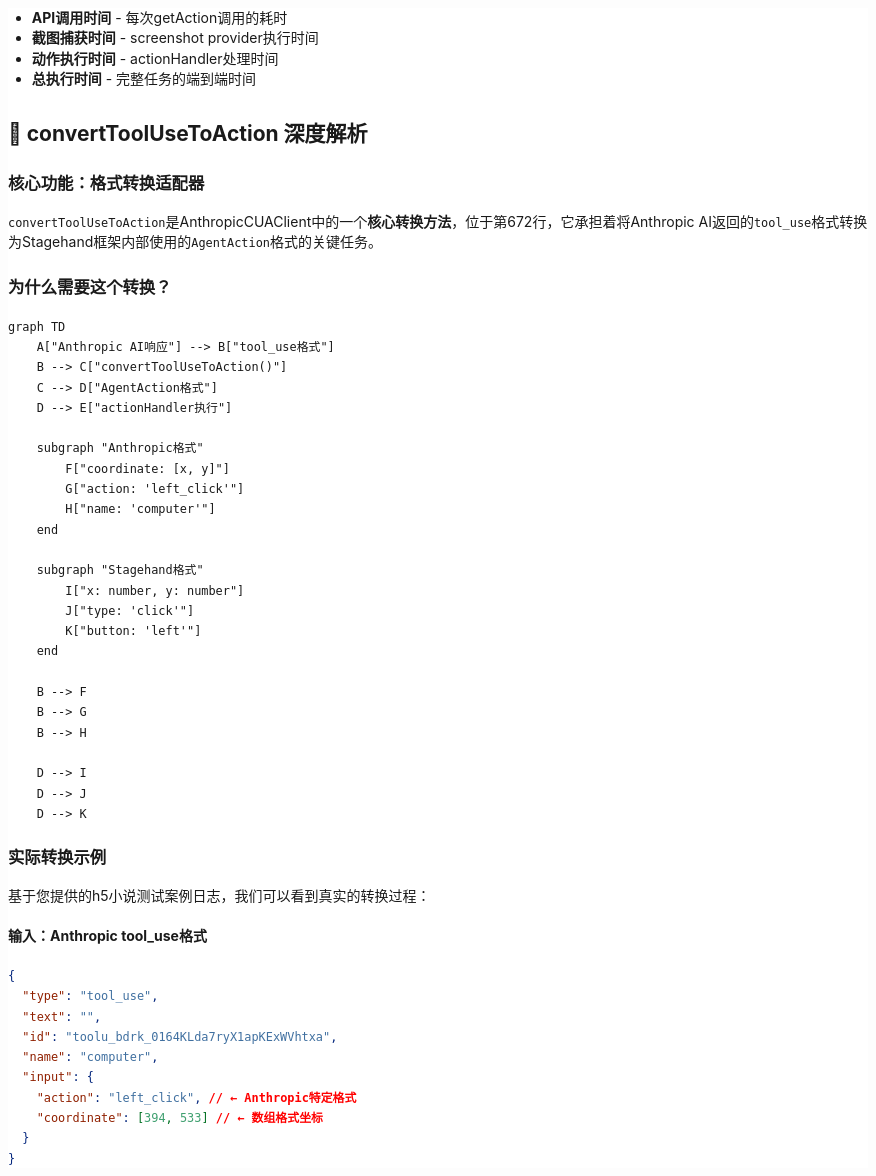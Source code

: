 - **API调用时间** - 每次getAction调用的耗时
- **截图捕获时间** - screenshot provider执行时间
- **动作执行时间** - actionHandler处理时间
- **总执行时间** - 完整任务的端到端时间

## 🔄 convertToolUseToAction 深度解析

### **核心功能：格式转换适配器**

`convertToolUseToAction`是AnthropicCUAClient中的一个**核心转换方法**，位于第672行，它承担着将Anthropic AI返回的`tool_use`格式转换为Stagehand框架内部使用的`AgentAction`格式的关键任务。

### **为什么需要这个转换？**

```mermaid
graph TD
    A["Anthropic AI响应"] --> B["tool_use格式"]
    B --> C["convertToolUseToAction()"]
    C --> D["AgentAction格式"]
    D --> E["actionHandler执行"]

    subgraph "Anthropic格式"
        F["coordinate: [x, y]"]
        G["action: 'left_click'"]
        H["name: 'computer'"]
    end

    subgraph "Stagehand格式"
        I["x: number, y: number"]
        J["type: 'click'"]
        K["button: 'left'"]
    end

    B --> F
    B --> G
    B --> H

    D --> I
    D --> J
    D --> K
```

### **实际转换示例**

基于您提供的h5小说测试案例日志，我们可以看到真实的转换过程：

#### **输入：Anthropic tool_use格式**

```json
{
  "type": "tool_use",
  "text": "",
  "id": "toolu_bdrk_0164KLda7ryX1apKExWVhtxa",
  "name": "computer",
  "input": {
    "action": "left_click", // ← Anthropic特定格式
    "coordinate": [394, 533] // ← 数组格式坐标
  }
}
```
